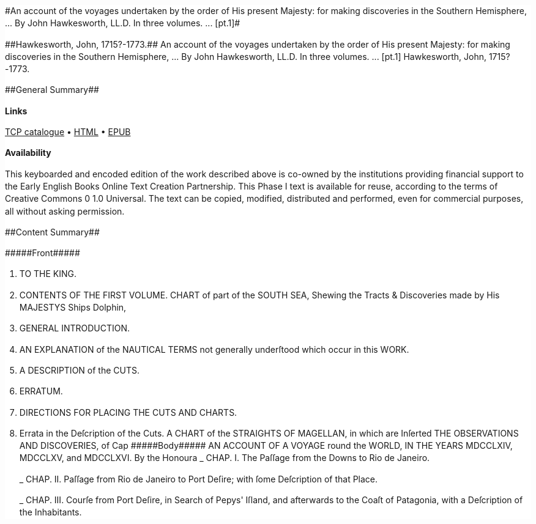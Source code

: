 #An account of the voyages undertaken by the order of His present Majesty: for making discoveries in the Southern Hemisphere, ... By John Hawkesworth, LL.D. In three volumes. ... [pt.1]#

##Hawkesworth, John, 1715?-1773.##
An account of the voyages undertaken by the order of His present Majesty: for making discoveries in the Southern Hemisphere, ... By John Hawkesworth, LL.D. In three volumes. ... [pt.1]
Hawkesworth, John, 1715?-1773.

##General Summary##

**Links**

[TCP catalogue](http://www.ota.ox.ac.uk/tcp/)  • 
[HTML](http://tei.it.ox.ac.uk/tcp/Texts-HTML/free/004/004846500.html)  • 
[EPUB](http://tei.it.ox.ac.uk/tcp/Texts-EPUB/free/004/004846500.epub)

**Availability**

This keyboarded and encoded edition of the
	       work described above is co-owned by the institutions
	       providing financial support to the Early English Books
	       Online Text Creation Partnership. This Phase I text is
	       available for reuse, according to the terms of Creative
	       Commons 0 1.0 Universal. The text can be copied,
	       modified, distributed and performed, even for
	       commercial purposes, all without asking permission.


##Content Summary##

#####Front#####

1. TO THE KING.

1. CONTENTS OF THE FIRST VOLUME.
CHART of part of the SOUTH SEA, Shewing the Tracts & Discoveries made by His MAJESTYS Ships Dolphin,
1. GENERAL INTRODUCTION.

1. AN EXPLANATION of the NAUTICAL TERMS not generally underſtood which occur in this WORK.

1. A DESCRIPTION of the CUTS.

1. ERRATUM.

1. DIRECTIONS FOR PLACING THE CUTS AND CHARTS.

1. Errata in the Deſcription of the Cuts.
A CHART of the STRAIGHTS OF MAGELLAN, in which are Inſerted THE OBSERVATIONS AND DISCOVERIES, of Cap
#####Body#####
AN ACCOUNT OF A VOYAGE round the WORLD, IN THE YEARS MDCCLXIV, MDCCLXV, and MDCCLXVI. By the Honoura
    _ CHAP. I. The Paſſage from the Downs to Rio de Janeiro.

    _ CHAP. II. Paſſage from Rio de Janeiro to Port Deſire; with ſome Deſcription of that Place.

    _ CHAP. III. Courſe from Port Deſire, in Search of Pepys' Iſland, and afterwards to the Coaſt of Patagonia, with a Deſcription of the Inhabitants.
